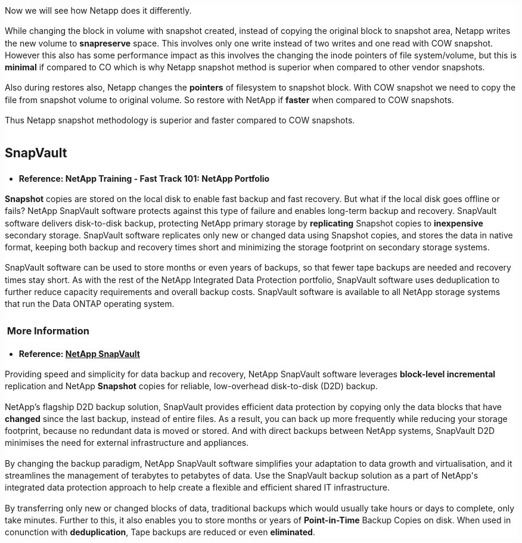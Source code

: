 Now we will see how Netapp does it differently.

While changing the block in volume with snapshot created, instead of copying the original block to snapshot area, Netapp writes the new volume to **snapreserve** space. This involves only one write instead of two writes and one read with COW snapshot. However this also has some performance impact as this involves the changing the inode pointers of file system/volume, but this is **minimal** if compared to CO which is why Netapp snapshot method is superior when compared to other vendor snapshots.

Also during restores also, Netapp changes the **pointers** of filesystem to snapshot block. With COW snapshot we need to copy the file from snapshot volume to original volume. So restore with NetApp if **faster** when compared to COW snapshots.

Thus Netapp snapshot methodology is superior and faster compared to COW snapshots.

## SnapVault

*   **Reference: NetApp Training - Fast Track 101: NetApp Portfolio**

**Snapshot** copies are stored on the local disk to enable fast backup and fast recovery. But what if the local disk goes offline or fails? NetApp SnapVault software protects against this type of failure and enables long-term backup and recovery. SnapVault software delivers disk-to-disk backup, protecting NetApp primary storage by **replicating** Snapshot copies to **inexpensive** secondary storage. SnapVault software replicates only new or changed data using Snapshot copies, and stores the data in native format, keeping both backup and recovery times short and minimizing the storage footprint on secondary storage systems.

SnapVault software can be used to store months or even years of backups, so that fewer tape backups are needed and recovery times stay short. As with the rest of the NetApp Integrated Data Protection portfolio, SnapVault software uses deduplication to further reduce capacity requirements and overall backup costs. SnapVault software is available to all NetApp storage systems that run the Data ONTAP operating system.

###  More Information

*   **Reference: [NetApp SnapVault](http://www.netapp.com/au/products/protection-software/snapvault.aspx "http://www.netapp.com/au/products/protection-software/snapvault.aspx")**

Providing speed and simplicity for data backup and recovery, NetApp SnapVault software leverages **block-level incremental** replication and NetApp **Snapshot** copies for reliable, low-overhead disk-to-disk (D2D) backup.

NetApp’s flagship D2D backup solution, SnapVault provides efficient data protection by copying only the data blocks that have **changed** since the last backup, instead of entire files. As a result, you can back up more frequently while reducing your storage footprint, because no redundant data is moved or stored. And with direct backups between NetApp systems, SnapVault D2D minimises the need for external infrastructure and appliances.

By changing the backup paradigm, NetApp SnapVault software simplifies your adaptation to data growth and virtualisation, and it streamlines the management of terabytes to petabytes of data. Use the SnapVault backup solution as a part of NetApp's integrated data protection approach to help create a flexible and efficient shared IT infrastructure.

By transferring only new or changed blocks of data, traditional backups which would usually take hours or days to complete, only take minutes. Further to this, it also enables you to store months or years of **Point-in-Time** Backup Copies on disk. When used in conunction with **deduplication**, Tape backups are reduced or even **eliminated**.
